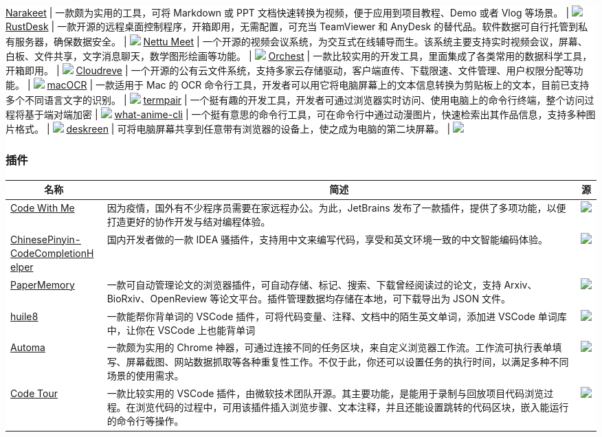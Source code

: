 [Narakeet](https://github.com/narakeet/examples) | 一款颇为实用的工具，可将 Markdown 或 PPT 文档快速转换为视频，便于应用到项目教程、Demo 或者 Vlog 等场景。 | [![](https://raw.githubusercontent.com/GitHubDaily/GitHubDaily/master/assets/sina_logo.png)](https://weibo.com/5722964389/KjGwIAFGP)
[RustDesk](https://github.com/rustdesk/rustdesk/) | 一款开源的远程桌面控制程序，开箱即用，无需配置，可充当 TeamViewer 和 AnyDesk 的替代品。软件数据可自行托管到私有服务器，确保数据安全。 | [![](https://raw.githubusercontent.com/GitHubDaily/GitHubDaily/master/assets/sina_logo.png)](https://weibo.com/5722964389/KjvUXb2tt)
[Nettu Meet](https://github.com/fmeringdal/nettu-meet) | 一个开源的视频会议系统，为交互式在线辅导而生。该系统主要支持实时视频会议，屏幕、白板、文件共享，文字消息聊天，数学图形绘画等功能。 | [![](https://raw.githubusercontent.com/GitHubDaily/GitHubDaily/master/assets/sina_logo.png)](https://weibo.com/5722964389/KjoQB1B7p)
[Orchest](https://github.com/orchest/orchest) | 一款比较实用的开发工具，里面集成了各类常用的数据科学工具，开箱即用。 | [![](https://raw.githubusercontent.com/GitHubDaily/GitHubDaily/master/assets/sina_logo.png)](https://weibo.com/5722964389/Kjd3Y4ADs)
[Cloudreve](https://github.com/cloudreve/Cloudreve) | 一个开源的公有云文件系统，支持多家云存储驱动，客户端直传、下载限速、文件管理、用户权限分配等功能。 | [![](https://raw.githubusercontent.com/GitHubDaily/GitHubDaily/master/assets/sina_logo.png)](https://weibo.com/5722964389/KjbuxAkG6)
[macOCR](https://github.com/schappim/macOCR) | 一款适用于 Mac 的 OCR 命令行工具，开发者可以用它将电脑屏幕上的文本信息转换为剪贴板上的文本，目前已支持多个不同语言文字的识别。 | [![](https://raw.githubusercontent.com/GitHubDaily/GitHubDaily/master/assets/sina_logo.png)](https://weibo.com/5722964389/KikSk81Ji)
[termpair](https://github.com/cs01/termpair) | 一个挺有趣的开发工具，开发者可通过浏览器实时访问、使用电脑上的命令行终端，整个访问过程将基于端对端加密 | [![](https://raw.githubusercontent.com/GitHubDaily/GitHubDaily/master/assets/sina_logo.png)](https://weibo.com/5722964389/KijG2AyyZ)
[what-anime-cli](https://github.com/irevenko/what-anime-cli) | 一个挺有意思的命令行工具，可在命令行中通过动漫图片，快速检索出其作品信息，支持多种图片格式。 | [![](https://raw.githubusercontent.com/GitHubDaily/GitHubDaily/master/assets/sina_logo.png)]()
[deskreen](https://github.com/pavlobu/deskreen) | 可将电脑屏幕共享到任意带有浏览器的设备上，使之成为电脑的第二块屏幕。 | [![](https://raw.githubusercontent.com/GitHubDaily/GitHubDaily/master/assets/sina_logo.png)](https://weibo.com/5722964389/JELGkBbAV)
### 插件

名称 | 简述 | 源
---- | ----- | -----
[Code With Me](https://www.jetbrains.com/code-with-me/) | 因为疫情，国外有不少程序员需要在家远程办公。为此，JetBrains 发布了一款插件，提供了多项功能，以便打造更好的协作开发与结对编程体验。 | [![](https://raw.githubusercontent.com/GitHubDaily/GitHubDaily/master/assets/sina_logo.png)](https://weibo.com/5722964389/L7Z70ygon)
[ChinesePinyin-CodeCompletionHelper](https://github.com/tuchg/ChinesePinyin-CodeCompletionHelper) | 国内开发者做的一款 IDEA 骚插件，支持用中文来编写代码，享受和英文环境一致的中文智能编码体验。 | [![](https://raw.githubusercontent.com/GitHubDaily/GitHubDaily/master/assets/sina_logo.png)](https://weibo.com/5722964389/L60yz3KmQ)
[PaperMemory](https://github.com/vict0rsch/PaperMemory) | 一款可自动管理论文的浏览器插件，可自动存储、标记、搜索、下载曾经阅读过的论文，支持 Arxiv、BioRxiv、OpenReview 等论文平台。插件管理数据均存储在本地，可下载导出为 JSON 文件。 | [![](https://raw.githubusercontent.com/GitHubDaily/GitHubDaily/master/assets/sina_logo.png)](https://weibo.com/5722964389/L4206fmke)
[huile8](https://github.com/mqycn/huile8) | 一款能帮你背单词的 VSCode 插件，可将代码变量、注释、文档中的陌生英文单词，添加进 VSCode 单词库中，让你在 VSCode 上也能背单词 | [![](https://raw.githubusercontent.com/GitHubDaily/GitHubDaily/master/assets/sina_logo.png)](https://weibo.com/5722964389/L1jue4zPT)
[Automa](https://github.com/Kholid060/automa) | 一款颇为实用的 Chrome 神器，可通过连接不同的任务区块，来自定义浏览器工作流。工作流可执行表单填写、屏幕截图、网站数据抓取等各种重复性工作。不仅于此，你还可以设置任务的执行时间，以满足多种不同场景的使用需求。 | [![](https://raw.githubusercontent.com/GitHubDaily/GitHubDaily/master/assets/sina_logo.png)](https://weibo.com/5722964389/L0Nhd0CWn)
[Code Tour](https://github.com/microsoft/codetour) | 一款比较实用的 VSCode 插件，由微软技术团队开源。其主要功能，是能用于录制与回放项目代码浏览过程。在浏览代码的过程中，可用该插件插入浏览步骤、文本注释，并且还能设置跳转的代码区块，嵌入能运行的命令行等操作。 | [![](https://raw.githubusercontent.com/GitHubDaily/GitHubDaily/master/assets/sina_logo.png)](https://weibo.com/5722964389/KzW4BgppD)
